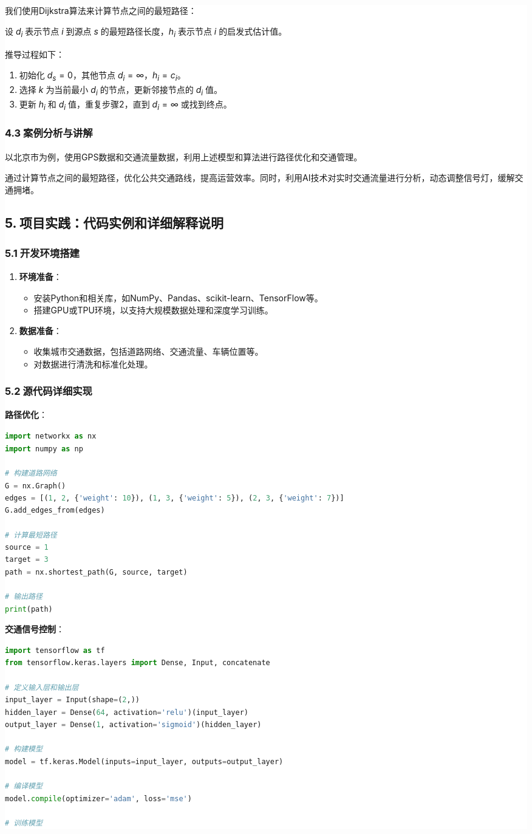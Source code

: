 我们使用Dijkstra算法来计算节点之间的最短路径：

设 $d_i$ 表示节点 $i$ 到源点 $s$ 的最短路径长度，$h_i$ 表示节点 $i$ 的启发式估计值。

推导过程如下：

1. 初始化 $d_s = 0$，其他节点 $d_i = \infty$，$h_i = c_i$。
2. 选择 $k$ 为当前最小 $d_i$ 的节点，更新邻接节点的 $d_i$ 值。
3. 更新 $h_i$ 和 $d_i$ 值，重复步骤2，直到 $d_i = \infty$ 或找到终点。

### 4.3 案例分析与讲解

以北京市为例，使用GPS数据和交通流量数据，利用上述模型和算法进行路径优化和交通管理。

通过计算节点之间的最短路径，优化公共交通路线，提高运营效率。同时，利用AI技术对实时交通流量进行分析，动态调整信号灯，缓解交通拥堵。

## 5. 项目实践：代码实例和详细解释说明

### 5.1 开发环境搭建

1. **环境准备**：
   - 安装Python和相关库，如NumPy、Pandas、scikit-learn、TensorFlow等。
   - 搭建GPU或TPU环境，以支持大规模数据处理和深度学习训练。

2. **数据准备**：
   - 收集城市交通数据，包括道路网络、交通流量、车辆位置等。
   - 对数据进行清洗和标准化处理。

### 5.2 源代码详细实现

**路径优化**：

```python
import networkx as nx
import numpy as np

# 构建道路网络
G = nx.Graph()
edges = [(1, 2, {'weight': 10}), (1, 3, {'weight': 5}), (2, 3, {'weight': 7})]
G.add_edges_from(edges)

# 计算最短路径
source = 1
target = 3
path = nx.shortest_path(G, source, target)

# 输出路径
print(path)
```

**交通信号控制**：

```python
import tensorflow as tf
from tensorflow.keras.layers import Dense, Input, concatenate

# 定义输入层和输出层
input_layer = Input(shape=(2,))
hidden_layer = Dense(64, activation='relu')(input_layer)
output_layer = Dense(1, activation='sigmoid')(hidden_layer)

# 构建模型
model = tf.keras.Model(inputs=input_layer, outputs=output_layer)

# 编译模型
model.compile(optimizer='adam', loss='mse')

# 训练模型
```